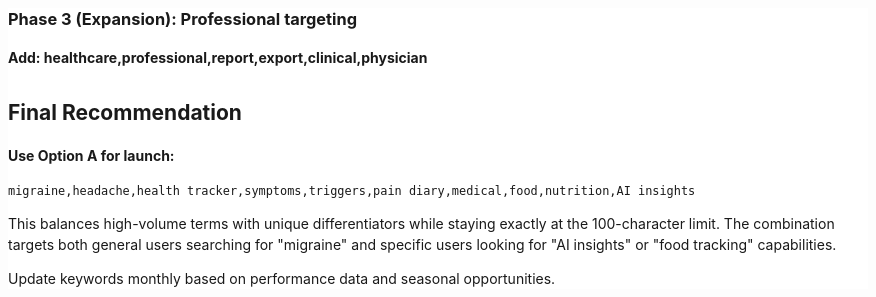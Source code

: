 ### Phase 3 (Expansion): Professional targeting
**Add: healthcare,professional,report,export,clinical,physician**

## Final Recommendation

**Use Option A for launch:**
```
migraine,headache,health tracker,symptoms,triggers,pain diary,medical,food,nutrition,AI insights
```

This balances high-volume terms with unique differentiators while staying exactly at the 100-character limit. The combination targets both general users searching for "migraine" and specific users looking for "AI insights" or "food tracking" capabilities.

Update keywords monthly based on performance data and seasonal opportunities.